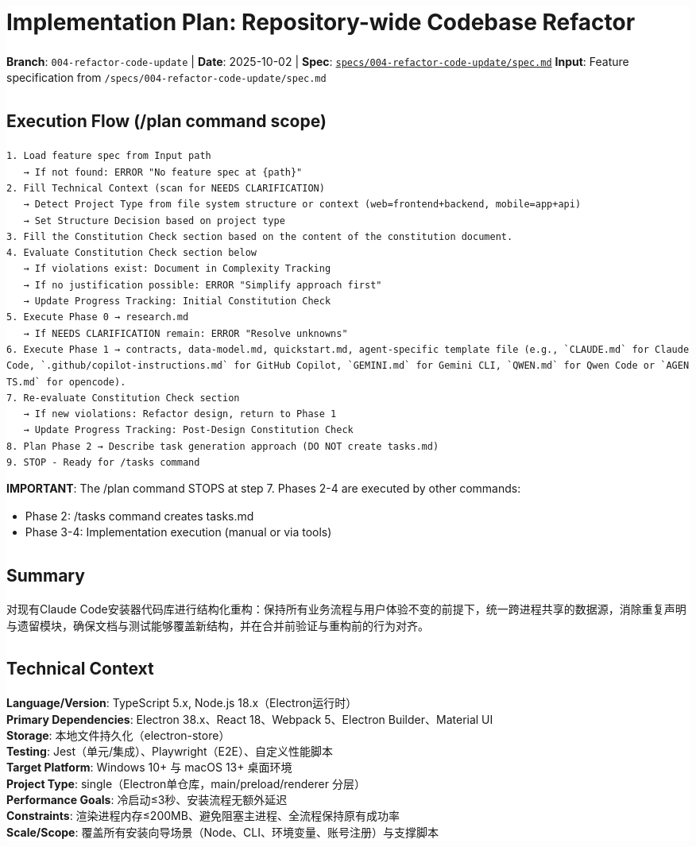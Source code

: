 
# Implementation Plan: Repository-wide Codebase Refactor

**Branch**: `004-refactor-code-update` | **Date**: 2025-10-02 | **Spec**: [`specs/004-refactor-code-update/spec.md`](specs/004-refactor-code-update/spec.md)
**Input**: Feature specification from `/specs/004-refactor-code-update/spec.md`

## Execution Flow (/plan command scope)
```
1. Load feature spec from Input path
   → If not found: ERROR "No feature spec at {path}"
2. Fill Technical Context (scan for NEEDS CLARIFICATION)
   → Detect Project Type from file system structure or context (web=frontend+backend, mobile=app+api)
   → Set Structure Decision based on project type
3. Fill the Constitution Check section based on the content of the constitution document.
4. Evaluate Constitution Check section below
   → If violations exist: Document in Complexity Tracking
   → If no justification possible: ERROR "Simplify approach first"
   → Update Progress Tracking: Initial Constitution Check
5. Execute Phase 0 → research.md
   → If NEEDS CLARIFICATION remain: ERROR "Resolve unknowns"
6. Execute Phase 1 → contracts, data-model.md, quickstart.md, agent-specific template file (e.g., `CLAUDE.md` for Claude Code, `.github/copilot-instructions.md` for GitHub Copilot, `GEMINI.md` for Gemini CLI, `QWEN.md` for Qwen Code or `AGENTS.md` for opencode).
7. Re-evaluate Constitution Check section
   → If new violations: Refactor design, return to Phase 1
   → Update Progress Tracking: Post-Design Constitution Check
8. Plan Phase 2 → Describe task generation approach (DO NOT create tasks.md)
9. STOP - Ready for /tasks command
```

**IMPORTANT**: The /plan command STOPS at step 7. Phases 2-4 are executed by other commands:
- Phase 2: /tasks command creates tasks.md
- Phase 3-4: Implementation execution (manual or via tools)

## Summary
对现有Claude Code安装器代码库进行结构化重构：保持所有业务流程与用户体验不变的前提下，统一跨进程共享的数据源，消除重复声明与遗留模块，确保文档与测试能够覆盖新结构，并在合并前验证与重构前的行为对齐。

## Technical Context
**Language/Version**: TypeScript 5.x, Node.js 18.x（Electron运行时）  
**Primary Dependencies**: Electron 38.x、React 18、Webpack 5、Electron Builder、Material UI  
**Storage**: 本地文件持久化（electron-store）  
**Testing**: Jest（单元/集成）、Playwright（E2E）、自定义性能脚本  
**Target Platform**: Windows 10+ 与 macOS 13+ 桌面环境  
**Project Type**: single（Electron单仓库，main/preload/renderer 分层）  
**Performance Goals**: 冷启动≤3秒、安装流程无额外延迟  
**Constraints**: 渲染进程内存≤200MB、避免阻塞主进程、全流程保持原有成功率  
**Scale/Scope**: 覆盖所有安装向导场景（Node、CLI、环境变量、账号注册）与支撑脚本

